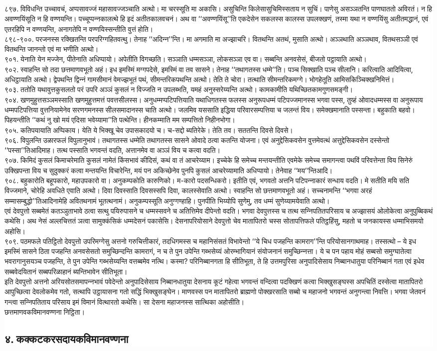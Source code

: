 ८९७. विविधन्ति उच्‍चावचं, अप्पसावज्‍जं महासावज्‍जञ्‍चाति अत्थो। मा चरस्सूति मा अकासि। असुचिन्ति किलेसासुचिमिस्सताय न सुचिं। पाणेसु असञ्‍ञतन्ति पाणघाततो अविरतं। न हि अवण्णयिंसूति न हि वण्णयन्ति। पच्‍चूप्पन्‍नकालत्थे हि इदं अतीतकालवचनं। अथ वा ‘‘अवण्णयिंसू’’ति एकदेसेन सकलस्स कालस्स उपलक्खणं, तस्मा यथा न वण्णयिंसु अतीतमद्धानं, एवं एतरहिपि न वण्णयन्ति, अनागतेपि न वण्णयिस्सन्तीति वुत्तं होति।  
८९८-९००. परजनस्स रक्खितन्ति परपरिग्गहितवत्थु। तेनाह ‘‘अदिन्‍न’’न्ति। मा अगमाति मा अज्झाचरि। वितथन्ति अतथं, मुसाति अत्थो। अञ्‍ञथाति अञ्‍ञथाव, वितथसञ्‍ञी एवं वितथन्ति जानन्तो एवं मा भणीति अत्थो।  
९०१. येनाति येन मज्‍जेन, पीतेनाति अधिप्पायो। अपेतीति विगच्छति। सञ्‍ञाति धम्मसञ्‍ञा, लोकसञ्‍ञा एव वा। सब्बन्ति अनवसेसं, बीजतो पट्ठायाति अत्थो।  
९०२. स्वाहन्ति सो तदा छत्तमाणवभूतो अहं। इध इमस्मिं मग्गपदेसे, इमस्मिं वा तव सासने। तेनाह ‘‘तथागतस्स धम्मे’’ति। पञ्‍च सिक्खाति पञ्‍च सीलानि। करित्वाति आदियित्वा, अधिट्ठायाति अत्थो। द्वेपथन्ति द्विन्‍नं गामसीमानं वेमज्झभूतं पथं, सीमन्तरिकपथन्ति अत्थो। तेति ते चोरा। तत्थाति सीमन्तरिकमग्गे। भोगहेतूति आमिसकिञ्‍चिक्खनिमित्तं।  
९०३. ततोति यथावुत्तकुसलतो परं उपरि अञ्‍ञं कुसलं न विज्‍जति न उपलब्भति, यमहं अनुस्सरेय्यन्ति अत्थो। कामकामीति यथिच्छितकामगुणसमङ्गी।  
९०४. खणमुहुत्तसञ्‍ञमस्साति खणमुहुत्तमत्तं पवत्तसीलस्स। अनुधम्मप्पटिपत्तियाति यथाधिगतस्स फलस्स अनुरूपधम्मं पटिपज्‍जमानस्स भगवा पस्स, तुय्हं ओवादधम्मस्स वा अनुरूपाय धम्मपटिपत्तिया वुत्तनियामेनेव सरणगमनस्स सीलसमादानस्स चाति अत्थो। जलमिव यससाति इद्धिया परिवारसम्पत्तिया च जलन्तं विय। समेक्खमानाति पस्सन्ता। बहुकाति बहवो। पिहयन्तीति ‘‘कथं नु खो मयं एदिसा भवेय्यामा’’ति पत्थेन्ति। हीनकम्माति मम सम्पत्तितो निहीनभोगा।  
९०५. कतिपयायाति अप्पिकाय। येति ये भिक्खू चेव उपासकादयो च। च-सद्दो ब्यतिरेके। तेति तव। सततन्ति दिवसे दिवसे।  
९०६. विपुलन्ति उळारफलं विपुलानुभावं। तथागतस्स धम्मेति तथागतस्स सासने ओवादे ठत्वा कतन्ति योजना। एवं अनुद्देसिकवसेन वुत्तमेवत्थं अत्तुद्देसिकवसेन दस्सेन्तो ‘‘पस्सा’’तिआदिमाह। तत्थ पस्साति भगवन्तं वदति, अत्तानमेव वा अञ्‍ञं विय च कत्वा वदति।  
९०७. किमिदं कुसलं किमाचरेमाति कुसलं नामेतं किंसभावं कीदिसं, कथं वा तं आचरेय्याम। इच्‍चेके हि समेच्‍च मन्तयन्तीति एवमेके समेच्‍च समागन्त्वा पथविं परिवत्तेन्ता विय सिनेरुं उक्खिपन्ता विय च सुदुक्‍करं कत्वा मन्तयन्ति विचारेन्ति, मयं पन अकिच्छेनेव पुनपि कुसलं आचरेय्यामाति अधिप्पायो। तेनेवाह ‘‘मय’’न्तिआदि।  
९०८. बहुकारोति बहूपकारो, महाउपकारो वा। अनुकम्पकोति कारुणिको। म-कारो पदसन्धिकरो। इतीति एवं, भगवतो अत्तनि पटिपन्‍नाकारं सन्धाय वदति। मे सतीति मयि सति विज्‍जमाने, चोरेहि अवधिते एवाति अत्थो। दिवा दिवस्साति दिवसस्सपि दिवा, कालस्सेवाति अत्थो। स्वाहन्ति सो छत्तमाणवभूतो अहं। सच्‍चनामन्ति ‘‘भगवा अरहं सम्मासम्बुद्धो’’तिआदिनामेहि अवितथनामं भूतत्थनामं। अनुकम्पस्सूति अनुग्गण्हाहि। पुनपीति भिय्योपि सुणेमु, तव धम्मं सुणेय्यामयेवाति अत्थो।  
एवं देवपुत्तो सब्बमेतं कतञ्‍ञुताभावे ठत्वा सत्थु पयिरुपासने च धम्मस्सवने च अतित्तिमेव दीपेन्तो वदति। भगवा देवपुत्तस्स च तत्थ सन्‍निपतितपरिसाय च अज्झासयं ओलोकेत्वा अनुपुब्बिकथं कथेसि। अथ नेसं अल्‍लचित्ततं ञत्वा सामुक्‍कंसिकं धम्मदेसनं पकासेसि। देसनापरियोसाने देवपुत्तो चेव मातापितरो चस्स सोतापत्तिफले पतिट्ठहिंसु, महतो च जनकायस्स धम्माभिसमयो अहोसि।  
९०९. पठमफले पतिट्ठितो देवपुत्तो उपरिमग्गेसु अत्तनो गरुचित्तीकारं, तदधिगमस्स च महानिसंसतं विभावेन्तो ‘‘ये चिध पजहन्ति कामराग’’न्ति परियोसानगाथमाह। तस्सत्थो – ये इध इमस्मिं सासने ठिता पजहन्ति अनवसेसतो समुच्छिन्दन्ति कामरागं, न च ते पुन उपेन्ति गब्भसेय्यं ओरम्भागियानं संयोजनानं समुच्छिन्‍नत्ता। ये च पन पहाय मोहं सब्बसो समुग्घातेत्वा भवरागानुसयञ्‍च पजहन्ति, ते पुन उपेन्ति गब्भसेय्यन्ति वत्तब्बमेव नत्थि। कस्मा? परिनिब्बानगता हि सीतिभूता, ते हि उत्तमपुरिसा अनुपादिसेसाय निब्बानधातुया परिनिब्बानं गता एवं इधेव सब्बवेदयितानं सब्बपरिळाहानं ब्यन्तिभावेन सीतिभूता।  
इति देवपुत्तो अत्तनो अरियसोतसमापन्‍नभावं पवेदेन्तो अनुपादिसेसाय निब्बानधातुया देसनाय कूटं गहेत्वा भगवन्तं वन्दित्वा पदक्खिणं कत्वा भिक्खुसङ्घस्स अपचितिं दस्सेत्वा मातापितरो आपुच्छित्वा देवलोकमेव गतो, सत्थापि उट्ठायासना गतो सद्धिं भिक्खुसङ्घेन। माणवस्स पन मातापितरो ब्राह्मणो पोक्खरसाति सब्बो च महाजनो भगवन्तं अनुगन्त्वा निवत्ति। भगवा जेतवनं गन्त्वा सन्‍निपतिताय परिसाय इमं विमानं वित्थारतो कथेसि। सा देसना महाजनस्स सात्थिका अहोसीति।  
छत्तमाणवकविमानवण्णना निट्ठिता।  


## ४. कक्‍कटकरसदायकविमानवण्णना
